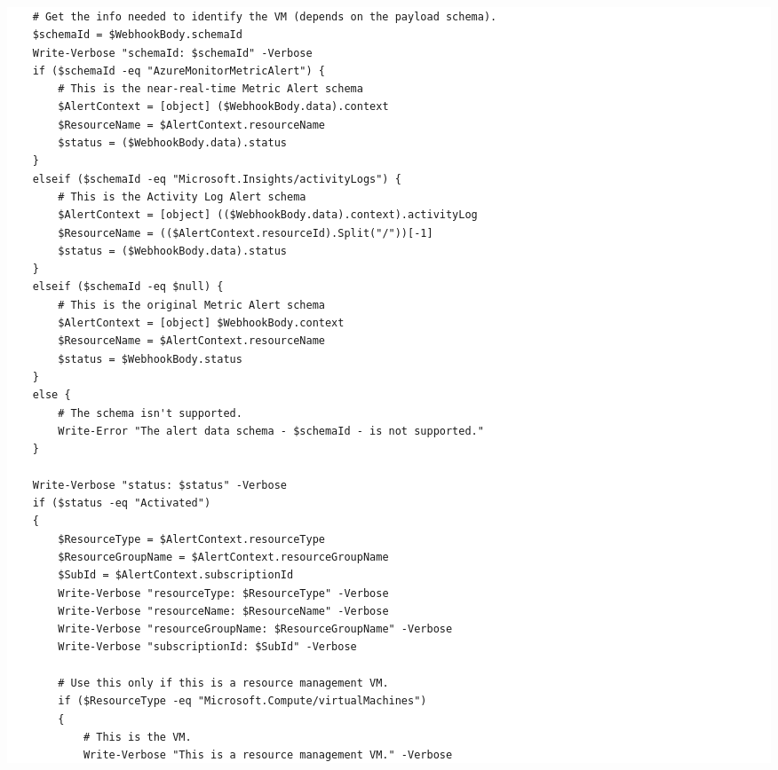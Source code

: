         # Get the info needed to identify the VM (depends on the payload schema).
        $schemaId = $WebhookBody.schemaId
        Write-Verbose "schemaId: $schemaId" -Verbose
        if ($schemaId -eq "AzureMonitorMetricAlert") {
            # This is the near-real-time Metric Alert schema
            $AlertContext = [object] ($WebhookBody.data).context
            $ResourceName = $AlertContext.resourceName
            $status = ($WebhookBody.data).status
        }
        elseif ($schemaId -eq "Microsoft.Insights/activityLogs") {
            # This is the Activity Log Alert schema
            $AlertContext = [object] (($WebhookBody.data).context).activityLog
            $ResourceName = (($AlertContext.resourceId).Split("/"))[-1]
            $status = ($WebhookBody.data).status
        }
        elseif ($schemaId -eq $null) {
            # This is the original Metric Alert schema
            $AlertContext = [object] $WebhookBody.context
            $ResourceName = $AlertContext.resourceName
            $status = $WebhookBody.status
        }
        else {
            # The schema isn't supported.
            Write-Error "The alert data schema - $schemaId - is not supported."
        }

        Write-Verbose "status: $status" -Verbose
        if ($status -eq "Activated")
        {
            $ResourceType = $AlertContext.resourceType
            $ResourceGroupName = $AlertContext.resourceGroupName
            $SubId = $AlertContext.subscriptionId
            Write-Verbose "resourceType: $ResourceType" -Verbose
            Write-Verbose "resourceName: $ResourceName" -Verbose
            Write-Verbose "resourceGroupName: $ResourceGroupName" -Verbose
            Write-Verbose "subscriptionId: $SubId" -Verbose

            # Use this only if this is a resource management VM.
            if ($ResourceType -eq "Microsoft.Compute/virtualMachines")
            {
                # This is the VM.
                Write-Verbose "This is a resource management VM." -Verbose
